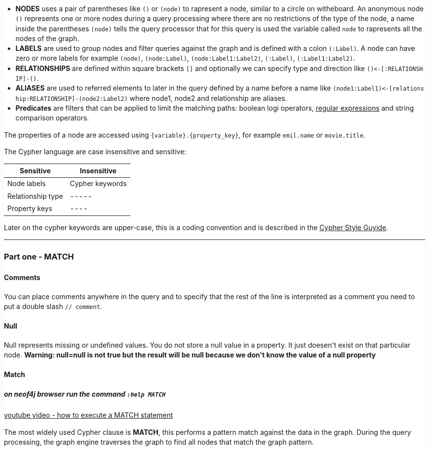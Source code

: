* **NODES** uses a pair of parentheses like `()` or `(node)` to rapresent a node, similar to a circle on witheboard. An anonymous node `()` represents one or more nodes during a query processing where there are no restrictions of the type of the node, a name inside the parentheses `(node)` tells the query processor that for this query is used the variable called `node` to rapresents all the nodes of the graph.
* **LABELS** are used to group nodes and filter queries against the graph and is defined with a colon `(:Label)`. A node can have zero or more labels for example `(node)`, `(node:Label)`, `(node:Label1:Label2)`, `(:Label)`, `(:Label1:Label2)`.
* **RELATIONSHIPS** are defined within square brackets `[]` and optionally we can specify type and direction like `()<-[:RELATIONSHIP]-()`.
* **ALIASES** are used to referred elements to later in the query defined by a name before a name like `(node1:Label1)<-[relationship:RELATIONSHIP]-(node2:Label2)` where node1, node2 and relationship are aliases.
* **Predicates** are filters that can be applied to limit the matching paths: boolean logi operators, [regular expressions](#regular-expressions) and string comparison operators.

The properties of a node are accessed using `{variable}.{property_key}`, for example `emil.name` or `movie.title`.

The Cypher language are case insensitive and sensitive:

|Sensitive|Insensitive|
|---|---|
|Node labels|Cypher keywords|
|Relationship type|-----|
|Property keys|----|

Later on the cypher keywords are upper-case, this is a coding convention and is described in the [Cypher Style Guyide](https://neo4j.com/developer/cypher-style-guide/).

--------------------

### Part one - MATCH

#### Comments

You can place comments anywhere in the query and to specify that the rest of the line is interpreted as a comment you need to put a double slash `// comment`.

#### Null

Null represents missing or undefined values. You do not store a null value in a property. It just doesen't exist on that particular node.
**Warning: null=null is not true but the result will be null because we don't know the value of a null property**

#### Match

##### ***on neof4j browser run the command `:help MATCH`***

[youtube video - how to execute a MATCH statement](https://www.youtube.com/watch?v=Sz2C618QKN8)

The most widely used Cypher clause is **MATCH**, this performs a pattern match against the data in the graph. During the query processing, the graph engine traverses the graph to find all nodes that match the graph pattern.
